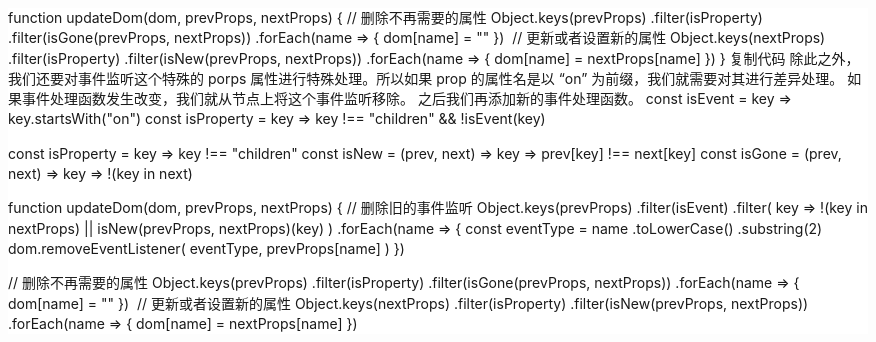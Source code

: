 function updateDom(dom, prevProps, nextProps) {
  // 删除不再需要的属性
  Object.keys(prevProps)
    .filter(isProperty)
    .filter(isGone(prevProps, nextProps))
    .forEach(name => {
      dom[name] = ""
    })
​
  // 更新或者设置新的属性
  Object.keys(nextProps)
    .filter(isProperty)
    .filter(isNew(prevProps, nextProps))
    .forEach(name => {
      dom[name] = nextProps[name]
    })
}
复制代码
除此之外，我们还要对事件监听这个特殊的 porps 属性进行特殊处理。所以如果 prop 的属性名是以 “on” 为前缀，我们就需要对其进行差异处理。
如果事件处理函数发生改变，我们就从节点上将这个事件监听移除。
之后我们再添加新的事件处理函数。
const isEvent = key => key.startsWith("on")
const isProperty = key =>
  key !== "children" && !isEvent(key)
  
const isProperty = key => key !== "children"
const isNew = (prev, next) => key =>
  prev[key] !== next[key]
const isGone = (prev, next) => key => !(key in next)

function updateDom(dom, prevProps, nextProps) {
  // 删除旧的事件监听
  Object.keys(prevProps)
    .filter(isEvent)
    .filter(
      key =>
        !(key in nextProps) ||
        isNew(prevProps, nextProps)(key)
    )
    .forEach(name => {
      const eventType = name
        .toLowerCase()
        .substring(2)
      dom.removeEventListener(
        eventType,
        prevProps[name]
      )
    })
    
  // 删除不再需要的属性
  Object.keys(prevProps)
    .filter(isProperty)
    .filter(isGone(prevProps, nextProps))
    .forEach(name => {
      dom[name] = ""
    })
​
  // 更新或者设置新的属性
  Object.keys(nextProps)
    .filter(isProperty)
    .filter(isNew(prevProps, nextProps))
    .forEach(name => {
      dom[name] = nextProps[name]
    })
